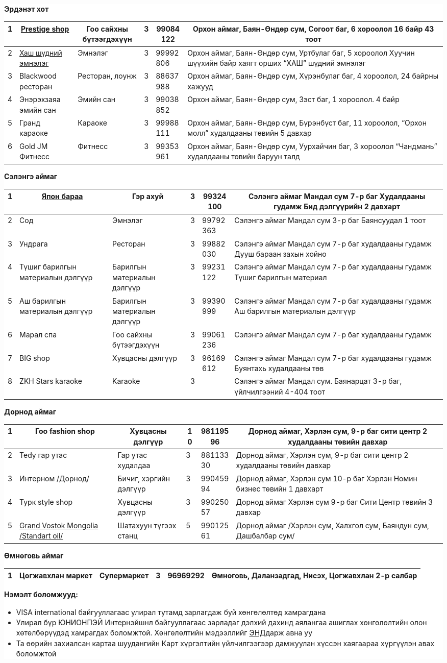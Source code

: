 **Эрдэнэт хот**

| 1 | [Prestige shop](https://www.facebook.com/%D0%A5%D2%AF%D1%81%D0%BB%D1%8D%D0%BD-%D0%91%D3%A9%D3%A9%D0%BD%D0%B8%D0%B9-%D1%82%D3%A9%D0%B2-2094399844156053) | Гоо сайхны бүтээгдэхүүн | 3 | 99084122 | Орхон аймаг, Баян-Өндөр сум, Согоот баг, 6 хороолол 16 байр 43 тоот |
| --- | --- | --- | --- | --- | --- |
| 2 | [Хаш шүдний эмнэлэг](https://www.facebook.com/Hash-dental-%D0%A5%D0%B0%D1%88-%D1%88%D2%AF%D0%B4%D0%BD%D0%B8%D0%B9-%D1%8D%D0%BC%D0%BD%D1%8D%D0%BB%D1%8D%D0%B3-15914212777869991%8D%D0%B3-1591421277786999) | Эмнэлэг | 3 | 99992806 | Орхон аймаг, Баян-Өндөр сум, Уртбулаг баг, 5 хороолол Хуучин шүүхийн байр хаягт орших “ХАШ” шүдний эмнэлэг |
| 3 | Blackwood ресторан | Ресторан, лоунж | 3 | 88637988 | Орхон аймаг, Баян-Өндөр сум, Хүрэнбулаг баг, 4 хороолол, 24 байрны хажууд |
| 4 | Энэрэхзаяа эмийн сан | Эмийн сан | 3 | 99038852 | Орхон аймаг, Баян-Өндөр сум, Зэст баг, 1 хороолол. 4 байр |
| 5 | Гранд караоке | Караоке | 3 | 99988111 | Орхон аймаг, Баян-Өндөр сум, Бүрэнбүст баг, 11 хороолол, “Орхон молл” худалдааны төвийн 5 давхар |
| 6 | Gold JM Фитнесс | Фитнесс | 3 | 99353961 | Орхон аймаг, Баян-Өндөр сум, Уурхайчин баг, 3 хороолол “Чандмань” худалдааны төвийн баруун талд |

**Сэлэнгэ аймаг**

| 1 | [Япон бараа](https://www.facebook.com/%D0%A5%D2%AF%D1%81%D0%BB%D1%8D%D0%BD-%D0%91%D3%A9%D3%A9%D0%BD%D0%B8%D0%B9-%D1%82%D3%A9%D0%B2-2094399844156053) | Гэр ахуй | 3 | 99324100 | Сэлэнгэ аймаг Мандал сум 7-р баг Худалдааны гудамж Бид дэлгүүрийн 2 давхарт |
| --- | --- | --- | --- | --- | --- |
| 2 | Сод | Эмнэлэг | 3 | 99792363 | Сэлэнгэ аймаг Мандал сум 3-р баг Баянсуудал 1 тоот |
| 3 | Ундрага | Ресторан | 3 | 99882030 | Сэлэнгэ аймаг Мандал сум 7-р баг худалдааны гудамж Дууш бараан захын хойно |
| 4 | Түшиг барилгын материалын дэлгүүр | Барилгын материалын дэлгүүр | 3 | 99231122 | Сэлэнгэ аймаг Мандал сум 7-р баг худалдааны гудамж Түшиг барилгын материал |
| 5 | Аш барилгын материалын дэлгүүр | Барилгын материалын дэлгүүр | 3 | 99390999 | Сэлэнгэ аймаг Мандал сум 7-р баг худалдааны гудамж Аш барилгын материалын дэлгүүр |
| 6 | Марал спа | Гоо сайхны бүтээгдэхүүн | 3 | 99061236 | Сэлэнгэ аймаг Мандал сум 7-р баг худалдааны гудамж |
| 7 | BIG shop | Хувцасны дэлгүүр | 3 | 96169612 | Сэлэнгэ аймаг Мандал сум 7-р баг худалдааны гудамж Буянтахь худалдааны төв |
| 8 | ZKH Stars karaoke | Karaoke | 3 |  | Сэлэнгэ аймаг Мандал сум. Баянарцат 3-р баг, үйлчилгээний 4-404 тоот |

**Дорнод аймаг**

| 1 | Гоо fashion shop | Хувцасны дэлгүүр | 10 | 98119596 | Дорнод аймаг, Хэрлэн сум, 9-р баг сити центр 2 худалдааны төвийн давхар |
| --- | --- | --- | --- | --- | --- |
| 2 | Tedy гар утас | Гар утас худалдаа | 3 | 88113330 | Дорнод аймаг, Хэрлэн сум, 9-р баг сити центр 2 худалдааны төвийн давхар |
| 3 | Интерном /Дорнод/ | Бичиг, хэргийн дэлгүүр | 3 | 99045994 | Дорнод аймаг, Хэрлэн сум 10-р баг Хэрлэн Номин бизнес төвийн 1 давхарт |
| 4 | Турк style shop | Хувцасны дэлгүүр | 3 | 99025057 | Дорнод аймаг Хэрлэн сум 9-р баг Сити Центр төвийн 3 давхар |
| 5 | [Grand Vostok Mongolia /Standart oil/](https://www.facebook.com/profile.php?id=100086694585025) | Шатахуун түгээх станц | 5 | 99012561 | Дорнод аймаг /Хэрлэн сум, Халхгол сум, Баяндун сум, Дашбалбар сум/ |

**Өмнөговь аймаг**

| 1 | Цогжавхлан маркет | Супермаркет | 3 | 96969292 | Өмнөговь, Даланзадгад, Нисэх, Цогжавхлан 2-р салбар |
| --- | --- | --- | --- | --- | --- |

**Нэмэлт боломжууд:**

* VISA international байгууллагаас улирал тутамд зарлагдаж буй хөнгөлөлтөд хамрагдана
* Улирал бүр ЮНИОНПЭЙ Интернэйшнл байгууллагаас зарладаг дэлхий дахинд аялангаа ашиглах хөнгөлөлтийн олон хөтөлбөрүүдэд хамрагдах боломжтой. Хөнгөлөлтийн мэдээллийг [ЭНД](http://www.unionpayintl.com/index.shtml)дарж авна уу
* Та өөрийн захиалсан картаа шуудангийн Карт хүргэлтийн үйлчилгээгээр дамжуулан хүссэн хаягаараа хүргүүлэн авах боломжтой
